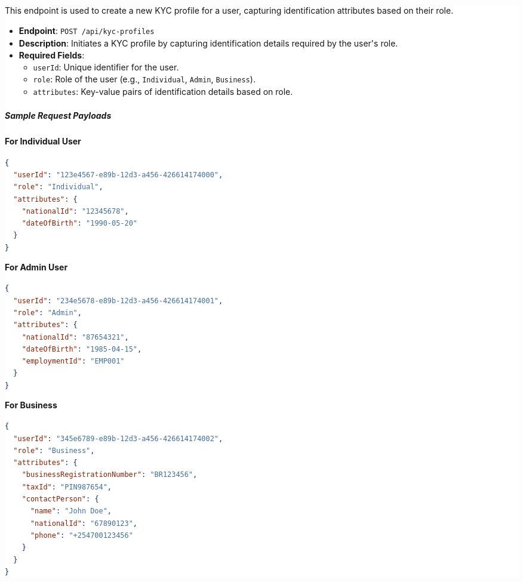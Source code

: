 This endpoint is used to create a new KYC profile for a user, capturing identification attributes based on their role.

- **Endpoint**: `POST /api/kyc-profiles`
- **Description**: Initiates a KYC profile by capturing identification details required by the user's role.
- **Required Fields**:
  - `userId`: Unique identifier for the user.
  - `role`: Role of the user (e.g., `Individual`, `Admin`, `Business`).
  - `attributes`: Key-value pairs of identification details based on role.

##### Sample Request Payloads

**For Individual User**

```json
{
  "userId": "123e4567-e89b-12d3-a456-426614174000",
  "role": "Individual",
  "attributes": {
    "nationalId": "12345678",
    "dateOfBirth": "1990-05-20"
  }
}
```

**For Admin User**

```json
{
  "userId": "234e5678-e89b-12d3-a456-426614174001",
  "role": "Admin",
  "attributes": {
    "nationalId": "87654321",
    "dateOfBirth": "1985-04-15",
    "employmentId": "EMP001"
  }
}
```

**For Business**

```json
{
  "userId": "345e6789-e89b-12d3-a456-426614174002",
  "role": "Business",
  "attributes": {
    "businessRegistrationNumber": "BR123456",
    "taxId": "PIN987654",
    "contactPerson": {
      "name": "John Doe",
      "nationalId": "67890123",
      "phone": "+254700123456"
    }
  }
}
```
